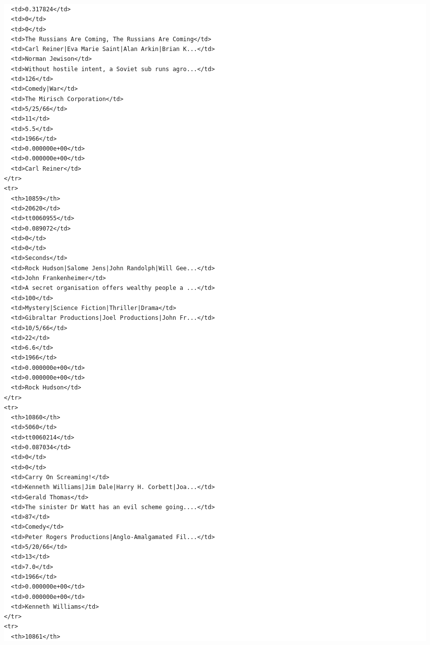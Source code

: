       <td>0.317824</td>
      <td>0</td>
      <td>0</td>
      <td>The Russians Are Coming, The Russians Are Coming</td>
      <td>Carl Reiner|Eva Marie Saint|Alan Arkin|Brian K...</td>
      <td>Norman Jewison</td>
      <td>Without hostile intent, a Soviet sub runs agro...</td>
      <td>126</td>
      <td>Comedy|War</td>
      <td>The Mirisch Corporation</td>
      <td>5/25/66</td>
      <td>11</td>
      <td>5.5</td>
      <td>1966</td>
      <td>0.000000e+00</td>
      <td>0.000000e+00</td>
      <td>Carl Reiner</td>
    </tr>
    <tr>
      <th>10859</th>
      <td>20620</td>
      <td>tt0060955</td>
      <td>0.089072</td>
      <td>0</td>
      <td>0</td>
      <td>Seconds</td>
      <td>Rock Hudson|Salome Jens|John Randolph|Will Gee...</td>
      <td>John Frankenheimer</td>
      <td>A secret organisation offers wealthy people a ...</td>
      <td>100</td>
      <td>Mystery|Science Fiction|Thriller|Drama</td>
      <td>Gibraltar Productions|Joel Productions|John Fr...</td>
      <td>10/5/66</td>
      <td>22</td>
      <td>6.6</td>
      <td>1966</td>
      <td>0.000000e+00</td>
      <td>0.000000e+00</td>
      <td>Rock Hudson</td>
    </tr>
    <tr>
      <th>10860</th>
      <td>5060</td>
      <td>tt0060214</td>
      <td>0.087034</td>
      <td>0</td>
      <td>0</td>
      <td>Carry On Screaming!</td>
      <td>Kenneth Williams|Jim Dale|Harry H. Corbett|Joa...</td>
      <td>Gerald Thomas</td>
      <td>The sinister Dr Watt has an evil scheme going....</td>
      <td>87</td>
      <td>Comedy</td>
      <td>Peter Rogers Productions|Anglo-Amalgamated Fil...</td>
      <td>5/20/66</td>
      <td>13</td>
      <td>7.0</td>
      <td>1966</td>
      <td>0.000000e+00</td>
      <td>0.000000e+00</td>
      <td>Kenneth Williams</td>
    </tr>
    <tr>
      <th>10861</th>